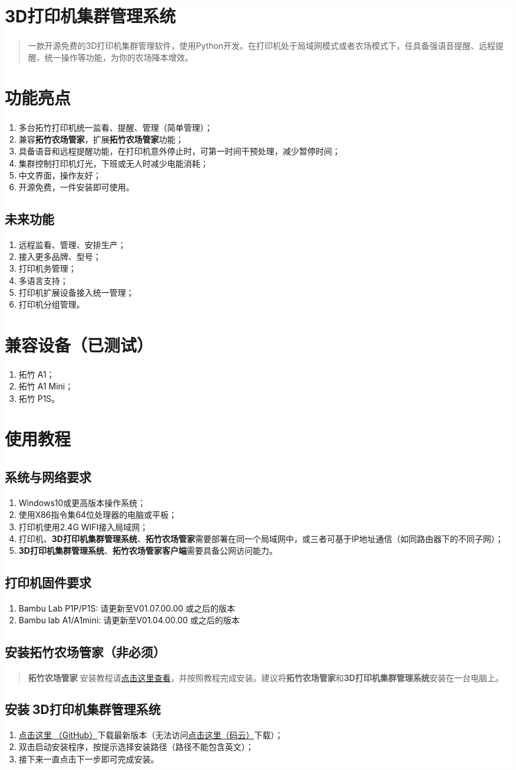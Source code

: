 # 3D打印机集群管理系统
> 一款开源免费的3D打印机集群管理软件，使用Python开发。在打印机处于局域网模式或者农场模式下，任具备强语音提醒、远程提醒、统一操作等功能，为你的农场降本增效。
# 功能亮点
1. 多台拓竹打印机统一监看、提醒、管理（简单管理）；
2. 兼容**拓竹农场管家**，扩展**拓竹农场管家**功能；
3. 具备语音和远程提醒功能，在打印机意外停止时，可第一时间干预处理，减少暂停时间；
4. 集群控制打印机灯光，下班或无人时减少电能消耗；
5. 中文界面，操作友好；
6. 开源免费，一件安装即可使用。

## 未来功能
1. 远程监看、管理、安排生产；
2. 接入更多品牌、型号；
3. 打印机务管理；
4. 多语言支持；
5. 打印机扩展设备接入统一管理；
6. 打印机分组管理。

# 兼容设备（已测试）
1. 拓竹 A1；
2. 拓竹 A1 Mini；
3. 拓竹 P1S。

# 使用教程
## 系统与网络要求
1. Windows10或更高版本操作系统；
2. 使用X86指令集64位处理器的电脑或平板；
3. 打印机使用2.4G WIFI接入局域网；
4. 打印机、**3D打印机集群管理系统**、**拓竹农场管家**需要部署在同一个局域网中，或三者可基于IP地址通信（如同路由器下的不同子网）；
5. **3D打印机集群管理系统**、**拓竹农场管家客户端**需要具备公网访问能力。
## 打印机固件要求
1. Bambu Lab P1P/P1S: 请更新至V01.07.00.00 或之后的版本 
2. Bambu lab A1/A1mini: 请更新至V01.04.00.00 或之后的版本
## 安装**拓竹农场管家**（非必须）
> **拓竹农场管家** 安装教程请[点击这里查看](https://wiki.bambulab.com/zh/software/bambu-farm-manager)，并按照教程完成安装。建议将**拓竹农场管家**和**3D打印机集群管理系统**安装在一台电脑上。
## 安装 **3D打印机集群管理系统**
1. [点击这里 （GitHub）](https://github.com/LojzeLiu/3dp_manager_client/releases)下载最新版本（无法访问[点击这里（码云）](https://gitee.com/lojzeliu/3dp_manager_client/releases/)下载）；
2. 双击启动安装程序，按提示选择安装路径（路径不能包含英文）；
3. 接下来一直点击下一步即可完成安装。
